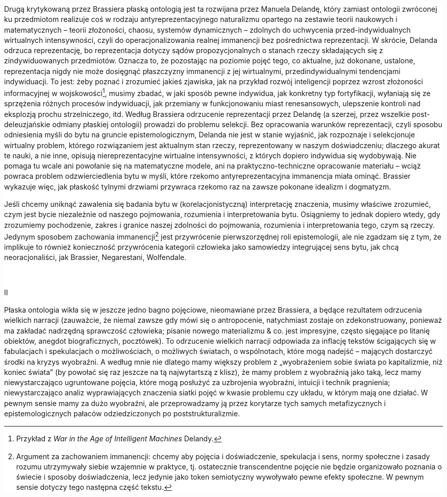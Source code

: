 Drugą krytykowaną przez Brassiera płaską ontologią jest ta rozwijana przez Manuela Delandę, który zamiast ontologii zwróconej ku przedmiotom realizuje coś w rodzaju antyreprezentacyjnego naturalizmu opartego na zestawie teorii naukowych i matematycznych – teorii złożoności, chaosu, systemów dynamicznych – zdolnych do uchwycenia przed-indywidualnych wirtualnych intensywności, czyli do operacjonalizowania realnej immanencji bez pośrednictwa reprezentacji. W skrócie, Delanda odrzuca reprezentację, bo reprezentacja dotyczy sądów propozycjonalnych o stanach rzeczy składających się z zindywiduowanych przedmiotów. Oznacza to, że pozostając na poziomie pojęć tego, co aktualne, już dokonane, ustalone, reprezentacja nigdy nie może dosięgnąć płaszczyzny immanencji z jej wirtualnymi, przedindywidualnymi tendencjami indywiduacji. To jest: żeby poznać i zrozumieć jakieś zjawiska, jak na przykład rozwój inteligencji poprzez wzrost złożoności informacyjnej w wojskowości[^2], musimy zbadać, w jaki sposób pewne indywidua, jak konkretny typ fortyfikacji, wyłaniają się ze sprzężenia różnych procesów indywiduacji, jak przemiany w funkcjonowaniu miast renesansowych, ulepszenie kontroli nad eksplozją prochu strzelniczego, itd. Według Brassiera odrzucenie reprezentacji przez Delandę (a szerzej, przez wszelkie post-deleuzjańskie odmiany płaskiej ontologii) prowadzi do problemu selekcji. Bez opracowania warunków reprezentacji, czyli sposobu odniesienia myśli do bytu na gruncie epistemologicznym, Delanda nie jest w stanie wyjaśnić, jak rozpoznaje i selekcjonuje wirtualny problem, którego rozwiązaniem jest aktualnym stan rzeczy, reprezentowany w naszym doświadczeniu; dlaczego akurat te nauki, a nie inne, opisują niereprezentacyjne wirtualne intensywności, z których dopiero indywidua się wydobywają. Nie pomaga tu wcale ani powołanie się na matematyczne modele, ani na praktyczno-techniczne opracowanie materiału – wciąż powraca problem odzwierciedlenia bytu w myśli, które rzekomo antyreprezentacyjna immanencja miała ominąć. Brassier wykazuje więc, jak płaskość tylnymi drzwiami przywraca rzekomo raz na zawsze pokonane idealizm i dogmatyzm.

Jeśli chcemy uniknąć zawalenia się badania bytu w (korelacjonistyczną) interpretację znaczenia, musimy właściwe zrozumieć, czym jest bycie niezależnie od naszego pojmowania, rozumienia i interpretowania bytu. Osiągniemy to jednak dopiero wtedy, gdy zrozumiemy pochodzenie, zakres i granice naszej zdolności do pojmowania, rozumienia i interpretowania tego, czym są rzeczy. Jedynym sposobem zachowania immanencji[^3] jest przywrócenie pierwszorzędnej roli epistemologii, ale nie zgadzam się z tym, że implikuje to również konieczność przywrócenia kategorii człowieka jako samowiedzy integrującej sens bytu, jak chcą neoracjonaliści, jak Brassier, Negarestani, Wolfendale.

<br>

II

Płaska ontologia wikła się w jeszcze jedno bagno pojęciowe,  nieomawiane przez Brassiera, a będące rezultatem odrzucenia wielkich narracji (zauważcie, że niemal zawsze gdy mówi się o antropocenie, natychmiast zostaje on zdekonstruowany, ponieważ ma zakładać nadrzędną sprawczość człowieka; pisanie nowego materializmu & co. jest impresyjne, często sięgające po litanię obiektów, anegdot biograficznych, pocztówek). To odrzucenie wielkich narracji odpowiada za inflację tekstów ścigających się w fabulacjach i spekulacjach o możliwościach, o możliwych światach, o wspólnotach, które mogą nadejść – mających dostarczyć środki na kryzys wyobraźni. A według mnie nie dlatego mamy większy problem z „wyobrażeniem sobie świata po kapitalizmie, niż koniec świata” (by powołać się raz jeszcze na tą najwytartszą z klisz), że mamy problem z wyobraźnią jako taką, lecz mamy niewystarczająco ugruntowane pojęcia, które mogą posłużyć za uzbrojenia wyobraźni, intuicji i technik pragnienia; niewystarczająco analiz wyprawiających znaczenia siatki pojęć w kwasie problemu czy układu, w którym mają one działać. W pewnym sensie mamy za dużo wyobraźni, ale przeprowadzamy ją przez korytarze tych samych metafizycznych i epistemologicznych pałaców odziedziczonych po poststrukturalizmie.


[^1]: To znaczy, co przyjmujemy za kryterium odróżniania jednego indywiduum od drugiego? W ogóle, osobnym problemem jest rozpoczynanie od indywiduum, a nie od procesu indywiduacji (czego fantastyczną krytykę można znaleźć w *Individuation in light of Notions of Form and Information* Gilberta Simondona).
[^2]: Przykład z *War in the Age of Intelligent Machines* Delandy.
[^3]: Argument za zachowaniem immanencji: chcemy aby pojęcia i doświadczenie, spekulacja i sens, normy społeczne i zasady rozumu utrzymywały siebie wzajemnie w praktyce, tj. ostatecznie transcendentne pojęcie nie będzie organizowało poznania o świecie i sposoby doświadczenia, lecz jedynie jako token semiotyczny wywoływało pewne efekty społeczne. W pewnym sensie dotyczy tego następna część tekstu.
[^4]: Koncepcja Hipermorza ma sens w opisie naukowym, bo odnosi się do ontogenezy abstrakcyjnej płaszczyzny rozwoju życia organicznego. Jednak staje się zupełnie inną koncepcją kiedy z naturalistycznego faktu wyprowadza się sądy metafizyczne, polityczne i etyczne.
[^5]: Nowy materializm przeszedł drogę od "musimy przyswoić najnowsze przełomowe teorie naukowe by zrozumieć materię" Manuela Delandy do "materia jest niepoznawalna a abstrakcja to dyskryminacja" Astridy Neimanis.
[^6]: Dobrym kontrprzykładem jest koncepcja *abstrakcyjnej płci* Luciany Parisi, która wykonuje podobny ruch do Neimanis, że sięga do pojęcia "hiperpłci", czyli permanentnie powracającego na różnych poziomach złożoności życia organicznego symbiogenezy mającej źródło w rozmnażaniu bakteryjnym, które to pojęcie podważa dominację mejotycznej reprodukcji - wiązanej przez Parisi z patriarchalnym modelem płciowości. Różnica jednak polega na tym, że Parisi demonstruje jednocześnie jak rozwój współczesnych technologii cyfrowych i komputerowych umożliwia ponowne włączenie niemejotycznych metod reprodukcji, na wspólnej płaszczyźnie wymiany informacji, a przez to cyberfeministyczną deterytorializację nowoczesnej dyscypliny płci. Patrz, *Abstract Sex* L. Parisi. 
[^7]: Neimanis podkreśla to, jak nowoczesność doprowadziła do istnienia abstrakcyjnej "nowoczesnej wody" / "globalnej wody", która jest mierzalna, kwantyfikowalna, instrumentalizowana i zdeterytorializowana przez nowoczesne technologie, oderwana od swoich źródłowych mitów i miejsc. Niejasne jest jak utrzymanie lokalności wody, odrzucające wszelkie abstrakcje, można pogodzić z przekonaniem o wspólnocie ciał wodnych - z pewnością konieczna jest jakaś pojęciowa i techniczna abstrakcja, która połączyłaby ze sobą te zróżnicowane miejsca?
[^8]: Synteza implikatywna: jeśli myślimy o jakiejś idei, poświęcamy jej uwagę i dążymy do określenia, to natychmiast sprawia, że myślenie o niej jest problematyczne i otoczone przez konstelacje wertykalnych i horyzontalnych, diachronicznych i synchronicznych uwarunkowań. Implikacja syntetyzuje tu dwie płaszczyzny: konkretny układ społeczny (gdzie napotykamy ideę) i implikowaną przez ten układ maszynę abstrakcyjną czy diagram (jej sens). Jeśli coś iteruje, to ma diagram celowości. Por. *impleksy* w rozdz. "Asymetryczna synteza bytu zmysłowego" w *Różnicy i powtórzeniu*, s. 340.